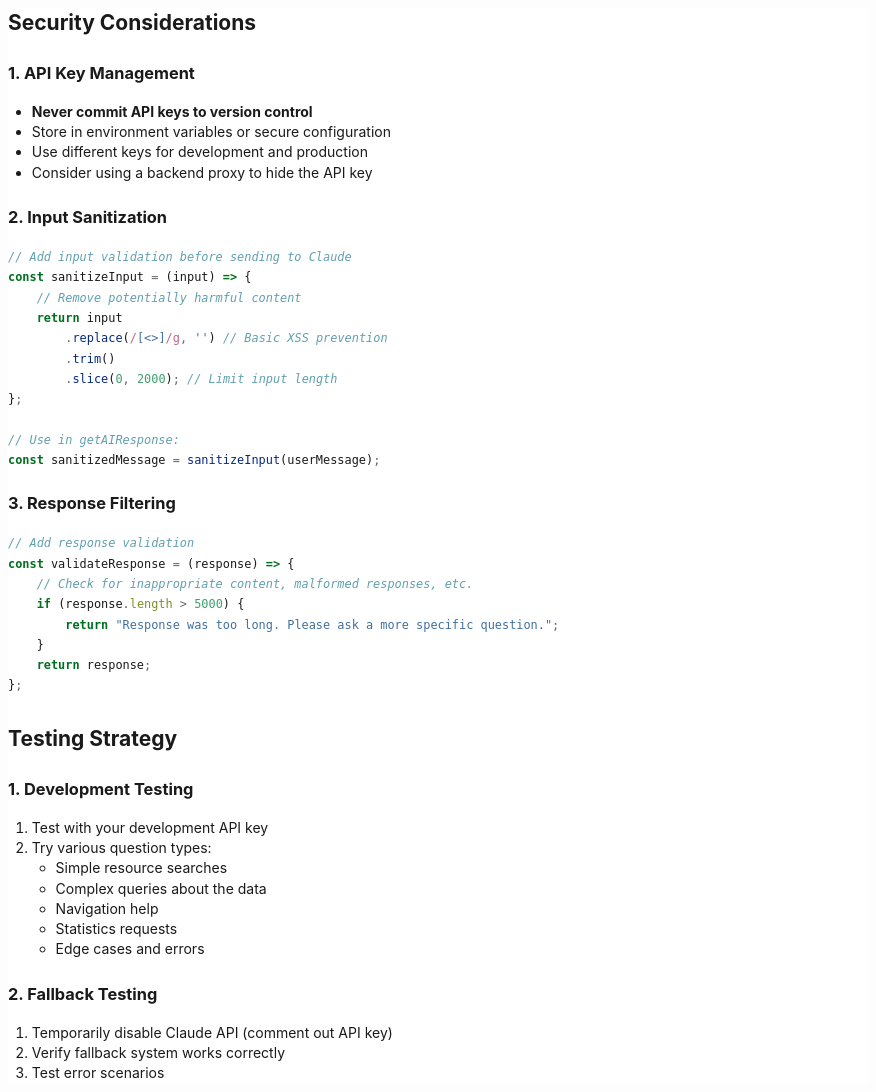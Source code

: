 ## Security Considerations

### 1. API Key Management
- **Never commit API keys to version control**
- Store in environment variables or secure configuration
- Use different keys for development and production
- Consider using a backend proxy to hide the API key

### 2. Input Sanitization
```javascript
// Add input validation before sending to Claude
const sanitizeInput = (input) => {
    // Remove potentially harmful content
    return input
        .replace(/[<>]/g, '') // Basic XSS prevention
        .trim()
        .slice(0, 2000); // Limit input length
};

// Use in getAIResponse:
const sanitizedMessage = sanitizeInput(userMessage);
```

### 3. Response Filtering
```javascript
// Add response validation
const validateResponse = (response) => {
    // Check for inappropriate content, malformed responses, etc.
    if (response.length > 5000) {
        return "Response was too long. Please ask a more specific question.";
    }
    return response;
};
```

## Testing Strategy

### 1. Development Testing
1. Test with your development API key
2. Try various question types:
   - Simple resource searches
   - Complex queries about the data
   - Navigation help
   - Statistics requests
   - Edge cases and errors

### 2. Fallback Testing
1. Temporarily disable Claude API (comment out API key)
2. Verify fallback system works correctly
3. Test error scenarios
